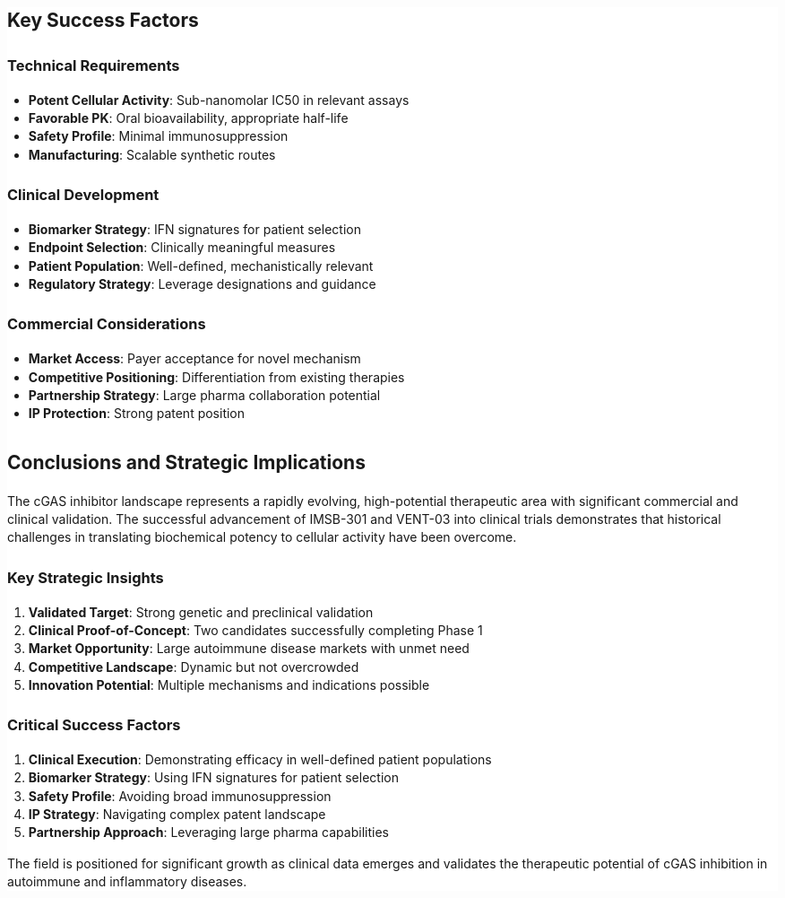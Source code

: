 ## Key Success Factors

### Technical Requirements
- **Potent Cellular Activity**: Sub-nanomolar IC50 in relevant assays
- **Favorable PK**: Oral bioavailability, appropriate half-life
- **Safety Profile**: Minimal immunosuppression
- **Manufacturing**: Scalable synthetic routes

### Clinical Development
- **Biomarker Strategy**: IFN signatures for patient selection
- **Endpoint Selection**: Clinically meaningful measures
- **Patient Population**: Well-defined, mechanistically relevant
- **Regulatory Strategy**: Leverage designations and guidance

### Commercial Considerations
- **Market Access**: Payer acceptance for novel mechanism
- **Competitive Positioning**: Differentiation from existing therapies
- **Partnership Strategy**: Large pharma collaboration potential
- **IP Protection**: Strong patent position

## Conclusions and Strategic Implications

The cGAS inhibitor landscape represents a rapidly evolving, high-potential therapeutic area with significant commercial and clinical validation. The successful advancement of IMSB-301 and VENT-03 into clinical trials demonstrates that historical challenges in translating biochemical potency to cellular activity have been overcome.

### Key Strategic Insights
1. **Validated Target**: Strong genetic and preclinical validation
2. **Clinical Proof-of-Concept**: Two candidates successfully completing Phase 1
3. **Market Opportunity**: Large autoimmune disease markets with unmet need
4. **Competitive Landscape**: Dynamic but not overcrowded
5. **Innovation Potential**: Multiple mechanisms and indications possible

### Critical Success Factors
1. **Clinical Execution**: Demonstrating efficacy in well-defined patient populations
2. **Biomarker Strategy**: Using IFN signatures for patient selection
3. **Safety Profile**: Avoiding broad immunosuppression
4. **IP Strategy**: Navigating complex patent landscape
5. **Partnership Approach**: Leveraging large pharma capabilities

The field is positioned for significant growth as clinical data emerges and validates the therapeutic potential of cGAS inhibition in autoimmune and inflammatory diseases.
